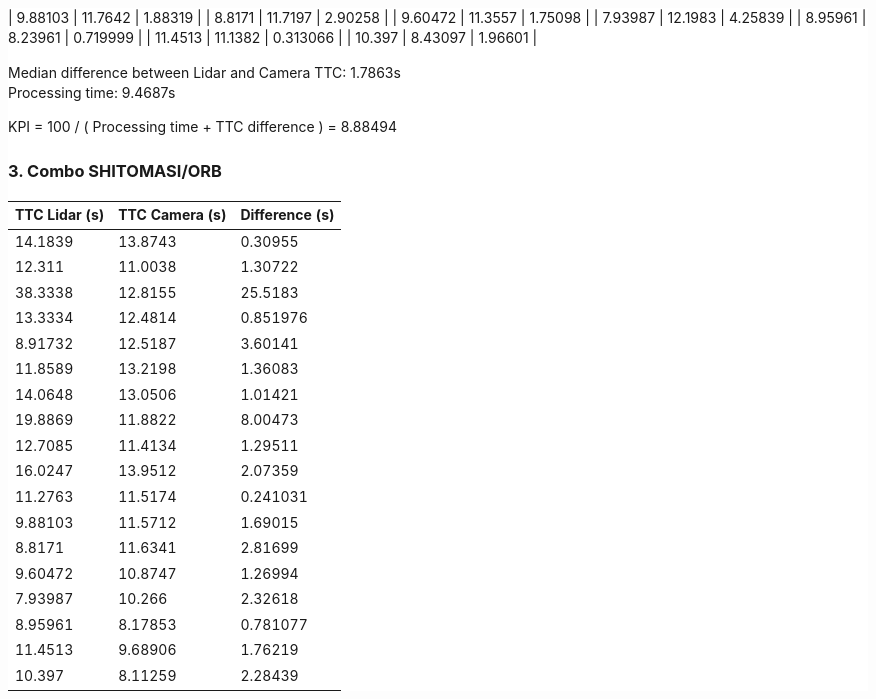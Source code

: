 | 9.88103 | 11.7642 | 1.88319 | 
| 8.8171 | 11.7197 | 2.90258 | 
| 9.60472 | 11.3557 | 1.75098 | 
| 7.93987 | 12.1983 | 4.25839 | 
| 8.95961 | 8.23961 | 0.719999 | 
| 11.4513 | 11.1382 | 0.313066 | 
| 10.397 | 8.43097 | 1.96601 | 

Median difference between Lidar and Camera TTC: 1.7863s \
Processing time: 9.4687s 

KPI = 100 / ( Processing time + TTC difference ) = 8.88494


### 3. Combo **SHITOMASI/ORB**

| TTC Lidar (s) | TTC Camera (s) | Difference (s) |
| -----------   | ----------- | ----------- |
| 14.1839 | 13.8743 | 0.30955 | 
| 12.311 | 11.0038 | 1.30722 | 
| 38.3338 | 12.8155 | 25.5183 | 
| 13.3334 | 12.4814 | 0.851976 | 
| 8.91732 | 12.5187 | 3.60141 | 
| 11.8589 | 13.2198 | 1.36083 | 
| 14.0648 | 13.0506 | 1.01421 | 
| 19.8869 | 11.8822 | 8.00473 | 
| 12.7085 | 11.4134 | 1.29511 | 
| 16.0247 | 13.9512 | 2.07359 | 
| 11.2763 | 11.5174 | 0.241031 | 
| 9.88103 | 11.5712 | 1.69015 | 
| 8.8171 | 11.6341 | 2.81699 | 
| 9.60472 | 10.8747 | 1.26994 | 
| 7.93987 | 10.266 | 2.32618 | 
| 8.95961 | 8.17853 | 0.781077 | 
| 11.4513 | 9.68906 | 1.76219 | 
| 10.397 | 8.11259 | 2.28439 | 
